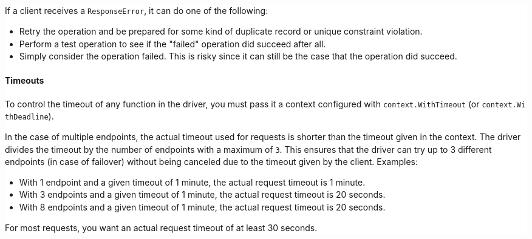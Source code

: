 If a client receives a `ResponseError`, it can do one of the following:

- Retry the operation and be prepared for some kind of duplicate record or
  unique constraint violation.
- Perform a test operation to see if the "failed" operation did succeed after all.
- Simply consider the operation failed. This is risky since it can still be the
  case that the operation did succeed.

#### Timeouts

To control the timeout of any function in the driver, you must pass it a context
configured with `context.WithTimeout` (or `context.WithDeadline`).

In the case of multiple endpoints, the actual timeout used for requests is
shorter than the timeout given in the context. The driver divides the timeout by
the number of endpoints with a maximum of `3`. This ensures that the driver can
try up to 3 different endpoints (in case of failover) without being canceled due
to the timeout given by the client. Examples:

- With 1 endpoint and a given timeout of 1 minute, the actual request timeout is 1 minute.
- With 3 endpoints and a given timeout of 1 minute, the actual request timeout is 20 seconds.
- With 8 endpoints and a given timeout of 1 minute, the actual request timeout is 20 seconds.

For most requests, you want an actual request timeout of at least 30 seconds.
